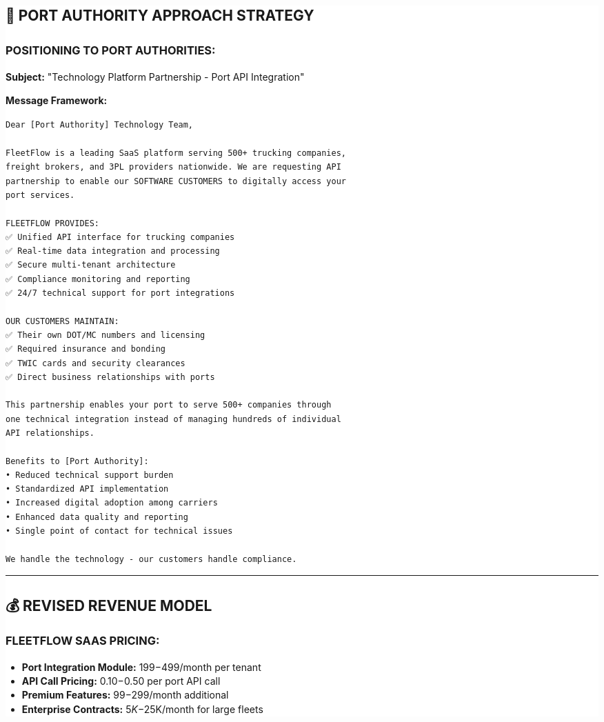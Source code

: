 
## **🎯 PORT AUTHORITY APPROACH STRATEGY**

### **POSITIONING TO PORT AUTHORITIES:**

**Subject:** "Technology Platform Partnership - Port API Integration"

**Message Framework:**
```
Dear [Port Authority] Technology Team,

FleetFlow is a leading SaaS platform serving 500+ trucking companies, 
freight brokers, and 3PL providers nationwide. We are requesting API 
partnership to enable our SOFTWARE CUSTOMERS to digitally access your 
port services.

FLEETFLOW PROVIDES:
✅ Unified API interface for trucking companies
✅ Real-time data integration and processing  
✅ Secure multi-tenant architecture
✅ Compliance monitoring and reporting
✅ 24/7 technical support for port integrations

OUR CUSTOMERS MAINTAIN:
✅ Their own DOT/MC numbers and licensing
✅ Required insurance and bonding
✅ TWIC cards and security clearances
✅ Direct business relationships with ports

This partnership enables your port to serve 500+ companies through 
one technical integration instead of managing hundreds of individual 
API relationships.

Benefits to [Port Authority]:
• Reduced technical support burden
• Standardized API implementation
• Increased digital adoption among carriers
• Enhanced data quality and reporting
• Single point of contact for technical issues

We handle the technology - our customers handle compliance.
```

---

## **💰 REVISED REVENUE MODEL**

### **FLEETFLOW SAAS PRICING:**
- **Port Integration Module:** $199-$499/month per tenant
- **API Call Pricing:** $0.10-$0.50 per port API call
- **Premium Features:** $99-$299/month additional
- **Enterprise Contracts:** $5K-$25K/month for large fleets
